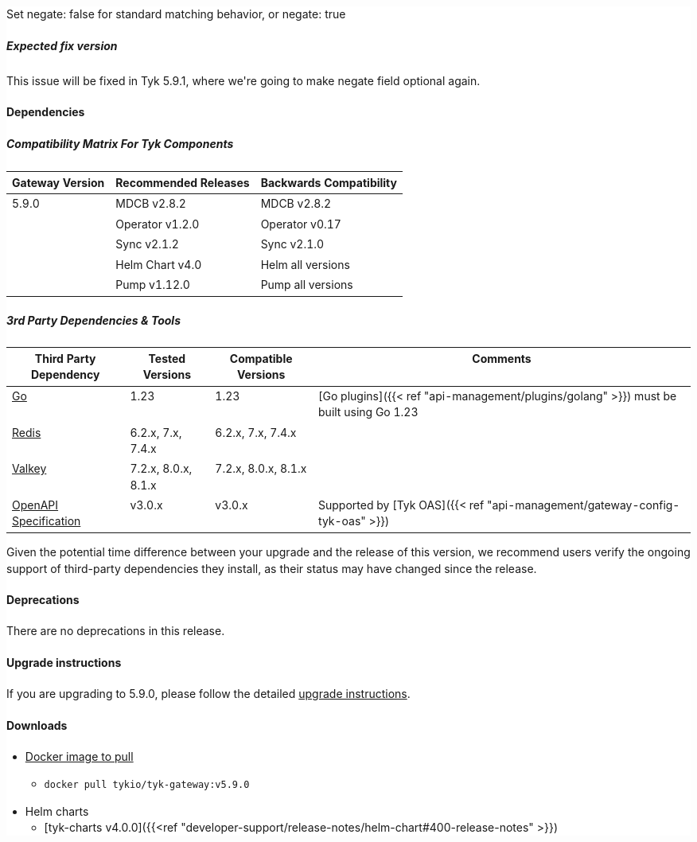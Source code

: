 Set negate: false for standard matching behavior, or negate: true

##### Expected fix version

This issue will be fixed in Tyk 5.9.1, where we're going to make negate field optional again.

#### Dependencies

##### Compatibility Matrix For Tyk Components

| Gateway Version | Recommended Releases | Backwards Compatibility |
|--------|-------------------|---- |
| 5.9.0  | MDCB v2.8.2       | MDCB v2.8.2 |
|        | Operator v1.2.0   | Operator v0.17 |
|        | Sync v2.1.2       | Sync v2.1.0 |
|        | Helm Chart v4.0   | Helm all versions |
|        | Pump v1.12.0      | Pump all versions |

##### 3rd Party Dependencies & Tools

| Third Party Dependency | Tested Versions | Compatible Versions | Comments | 
| ---------------------- | --------------- | ------------------- | -------- | 
| [Go](https://go.dev/dl/)               | 1.23                   |  1.23  | [Go plugins]({{< ref "api-management/plugins/golang" >}}) must be built using Go 1.23 | 
| [Redis](https://redis.io/download/)    | 6.2.x, 7.x, 7.4.x      | 6.2.x, 7.x, 7.4.x      | | 
| [Valkey](https://valkey.io/download/)  | 7.2.x, 8.0.x, 8.1.x    | 7.2.x, 8.0.x, 8.1.x    | | 
| [OpenAPI Specification](https://spec.openapis.org/oas/v3.0.3)| v3.0.x  | v3.0.x | Supported by [Tyk OAS]({{< ref "api-management/gateway-config-tyk-oas" >}}) |

Given the potential time difference between your upgrade and the release of this version, we recommend users verify the ongoing support of third-party dependencies they install, as their status may have changed since the release.

#### Deprecations

There are no deprecations in this release.

#### Upgrade instructions

If you are upgrading to 5.9.0, please follow the detailed [upgrade instructions](#upgrading-tyk).

#### Downloads

- [Docker image to pull](https://hub.docker.com/r/tykio/tyk-gateway/tags?page=&page_size=&ordering=&name=v5.9.0)
  - ```bash
    docker pull tykio/tyk-gateway:v5.9.0
    ``` 
- Helm charts
  - [tyk-charts v4.0.0]({{<ref "developer-support/release-notes/helm-chart#400-release-notes" >}})
